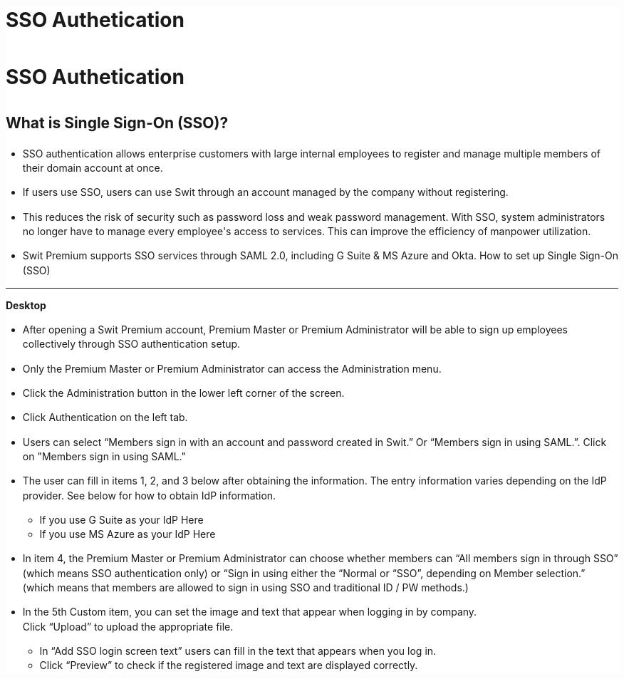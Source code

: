 # SSO Authetication

SSO Authetication
=================

 What is Single Sign-On (SSO)?
-----------------------------

   
 

* SSO authentication allows enterprise customers with large internal employees to register and manage multiple members of their domain account at once.
  

* If users use SSO, users can use Swit through an account managed by the company without registering.
  

* This reduces the risk of security such as password loss and weak password management. With SSO, system administrators no longer have to manage every employee's access to services. This can improve the efficiency of manpower utilization.
  

* Swit Premium supports SSO services through SAML 2.0, including G Suite & MS Azure and Okta.
  How to set up Single Sign-On (SSO)
----------------------------------



**Desktop** 

* After opening a Swit Premium account, Premium Master or Premium Administrator will be able to sign up employees collectively through SSO authentication setup.


* Only the Premium Master or Premium Administrator can access the Administration menu.


* Click the Administration button in the lower left corner of the screen.


* Click Authentication on the left tab.


* Users can select “Members sign in with an account and password created in Swit.” Or “Members sign in using SAML.”. Click on "Members sign in using SAML."


* The user can fill in items 1, 2, and 3 below after obtaining the information. The entry information varies depending on the IdP provider. See below for how to obtain IdP information. 
	 + If you use G Suite as your IdP Here
	 + If you use MS Azure as your IdP Here
	  


* In item 4, the Premium Master or Premium Administrator can choose whether members can “All members sign in through SSO” (which means SSO authentication only) or “Sign in using either the “Normal or “SSO”, depending on Member selection.” (which means that members are allowed to sign in using SSO and traditional ID / PW methods.)


* In the 5th Custom item, you can set the image and text that appear when logging in by company.  
Click “Upload” to upload the appropriate file. 
	 + In “Add SSO login screen text” users can fill in the text that appears when you log in.
	 + Click “Preview” to check if the registered image and text are displayed correctly.
	  